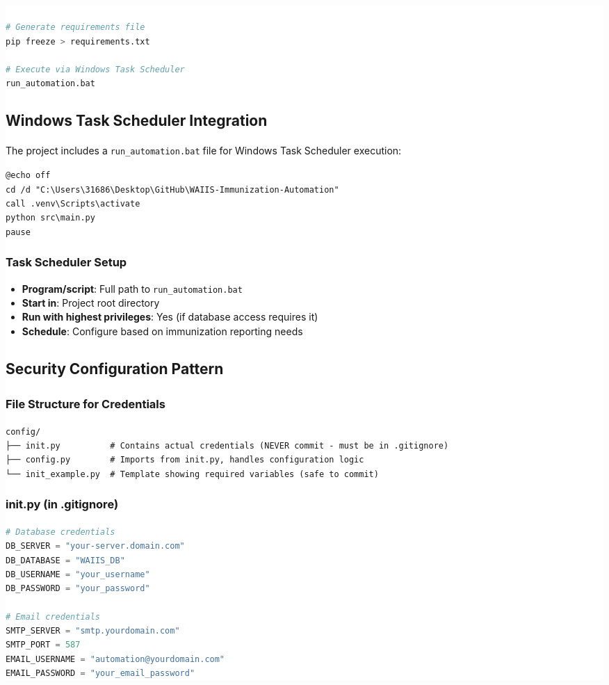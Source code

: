 ```bash

# Generate requirements file
pip freeze > requirements.txt

# Execute via Windows Task Scheduler
run_automation.bat
```

## Windows Task Scheduler Integration

The project includes a `run_automation.bat` file for Windows Task Scheduler execution:

```batch
@echo off
cd /d "C:\Users\31686\Desktop\GitHub\WAIIS-Immunization-Automation"
call .venv\Scripts\activate
python src\main.py
pause
```

### Task Scheduler Setup
- **Program/script**: Full path to `run_automation.bat`
- **Start in**: Project root directory
- **Run with highest privileges**: Yes (if database access requires it)
- **Schedule**: Configure based on immunization reporting needs

## Security Configuration Pattern

### File Structure for Credentials
```
config/
├── init.py          # Contains actual credentials (NEVER commit - must be in .gitignore)
├── config.py        # Imports from init.py, handles configuration logic
└── init_example.py  # Template showing required variables (safe to commit)
```

### init.py (in .gitignore)
```python
# Database credentials
DB_SERVER = "your-server.domain.com"
DB_DATABASE = "WAIIS_DB"
DB_USERNAME = "your_username"
DB_PASSWORD = "your_password"

# Email credentials
SMTP_SERVER = "smtp.yourdomain.com"
SMTP_PORT = 587
EMAIL_USERNAME = "automation@yourdomain.com"
EMAIL_PASSWORD = "your_email_password"
```
